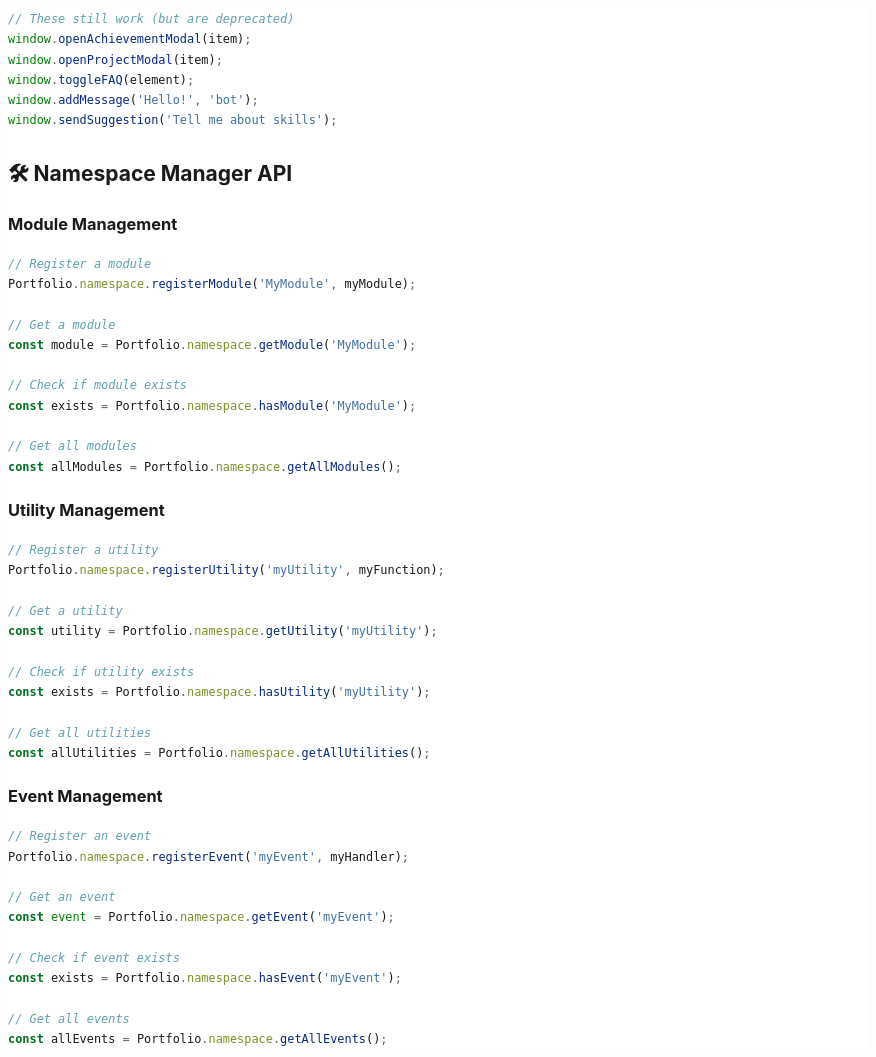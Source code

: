 ```javascript
// These still work (but are deprecated)
window.openAchievementModal(item);
window.openProjectModal(item);
window.toggleFAQ(element);
window.addMessage('Hello!', 'bot');
window.sendSuggestion('Tell me about skills');
```

## 🛠️ **Namespace Manager API**

### **Module Management**
```javascript
// Register a module
Portfolio.namespace.registerModule('MyModule', myModule);

// Get a module
const module = Portfolio.namespace.getModule('MyModule');

// Check if module exists
const exists = Portfolio.namespace.hasModule('MyModule');

// Get all modules
const allModules = Portfolio.namespace.getAllModules();
```

### **Utility Management**
```javascript
// Register a utility
Portfolio.namespace.registerUtility('myUtility', myFunction);

// Get a utility
const utility = Portfolio.namespace.getUtility('myUtility');

// Check if utility exists
const exists = Portfolio.namespace.hasUtility('myUtility');

// Get all utilities
const allUtilities = Portfolio.namespace.getAllUtilities();
```

### **Event Management**
```javascript
// Register an event
Portfolio.namespace.registerEvent('myEvent', myHandler);

// Get an event
const event = Portfolio.namespace.getEvent('myEvent');

// Check if event exists
const exists = Portfolio.namespace.hasEvent('myEvent');

// Get all events
const allEvents = Portfolio.namespace.getAllEvents();
```
